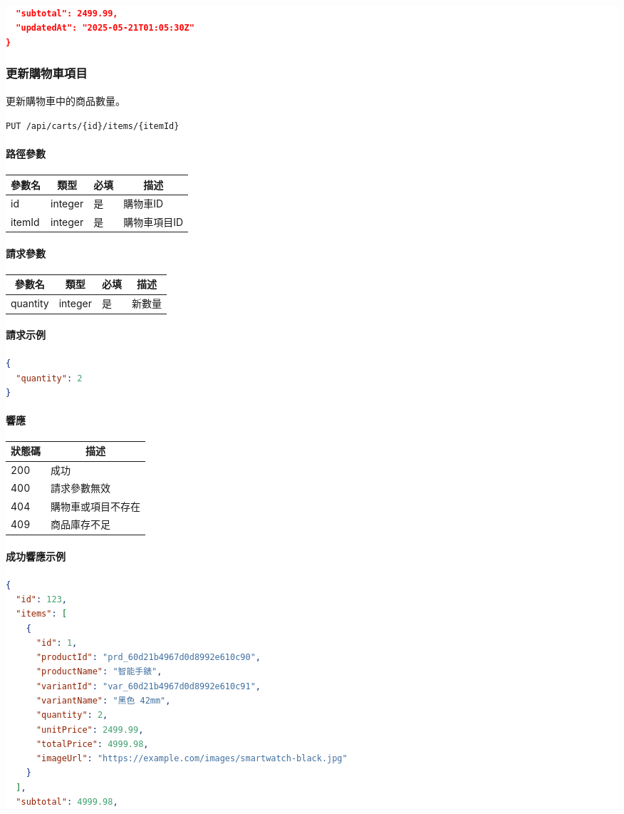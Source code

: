 ```json
  "subtotal": 2499.99,
  "updatedAt": "2025-05-21T01:05:30Z"
}
```

### 更新購物車項目

更新購物車中的商品數量。

```
PUT /api/carts/{id}/items/{itemId}
```

#### 路徑參數

| 參數名 | 類型 | 必填 | 描述 |
|--------|------|------|------|
| id | integer | 是 | 購物車ID |
| itemId | integer | 是 | 購物車項目ID |

#### 請求參數

| 參數名 | 類型 | 必填 | 描述 |
|--------|------|------|------|
| quantity | integer | 是 | 新數量 |

#### 請求示例

```json
{
  "quantity": 2
}
```

#### 響應

| 狀態碼 | 描述 |
|--------|------|
| 200 | 成功 |
| 400 | 請求參數無效 |
| 404 | 購物車或項目不存在 |
| 409 | 商品庫存不足 |

#### 成功響應示例

```json
{
  "id": 123,
  "items": [
    {
      "id": 1,
      "productId": "prd_60d21b4967d0d8992e610c90",
      "productName": "智能手錶",
      "variantId": "var_60d21b4967d0d8992e610c91",
      "variantName": "黑色 42mm",
      "quantity": 2,
      "unitPrice": 2499.99,
      "totalPrice": 4999.98,
      "imageUrl": "https://example.com/images/smartwatch-black.jpg"
    }
  ],
  "subtotal": 4999.98,
```